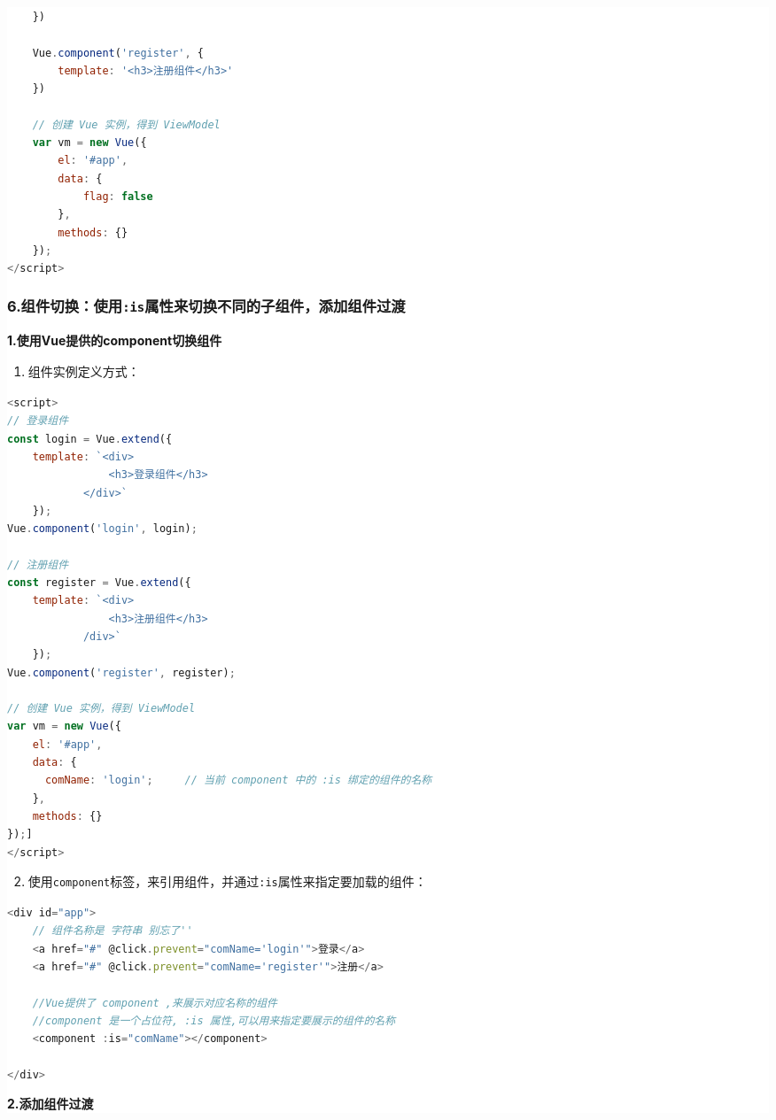 ```javascript
    })

	Vue.component('register', {
		template: '<h3>注册组件</h3>'
    })

    // 创建 Vue 实例，得到 ViewModel
    var vm = new Vue({
		el: '#app',
		data: {
			flag: false
		},
		methods: {}
    });
</script>
```

### 6.组件切换：使用`:is`属性来切换不同的子组件，添加组件过渡

**1.使用Vue提供的component切换组件**

1. 组件实例定义方式：
```javascript
<script>
// 登录组件
const login = Vue.extend({
	template: `<div>
				<h3>登录组件</h3>
			</div>`
    });
Vue.component('login', login);

// 注册组件
const register = Vue.extend({
	template: `<div>
				<h3>注册组件</h3>
			/div>`
    });
Vue.component('register', register);

// 创建 Vue 实例，得到 ViewModel
var vm = new Vue({
	el: '#app',
	data: { 
      comName: 'login';     // 当前 component 中的 :is 绑定的组件的名称 
    }, 
	methods: {}
});]
</script>
```
2. 使用`component`标签，来引用组件，并通过`:is`属性来指定要加载的组件：
```javascript
<div id="app">
  	// 组件名称是 字符串 别忘了''
    <a href="#" @click.prevent="comName='login'">登录</a>
    <a href="#" @click.prevent="comName='register'">注册</a>

	//Vue提供了 component ,来展示对应名称的组件
    //component 是一个占位符, :is 属性,可以用来指定要展示的组件的名称
    <component :is="comName"></component>
    
</div>
```
**2.添加组件过渡**
